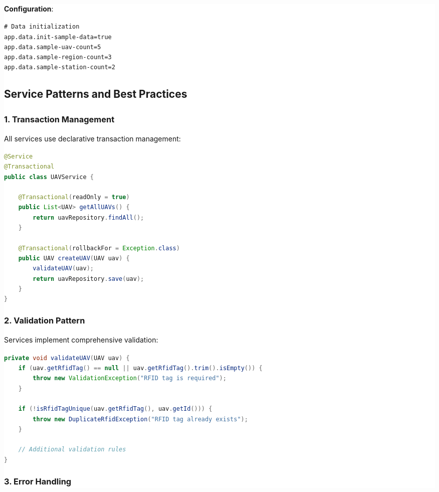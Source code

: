 **Configuration**:

```properties
# Data initialization
app.data.init-sample-data=true
app.data.sample-uav-count=5
app.data.sample-region-count=3
app.data.sample-station-count=2
```

## Service Patterns and Best Practices

### 1. Transaction Management

All services use declarative transaction management:

```java
@Service
@Transactional
public class UAVService {
    
    @Transactional(readOnly = true)
    public List<UAV> getAllUAVs() {
        return uavRepository.findAll();
    }
    
    @Transactional(rollbackFor = Exception.class)
    public UAV createUAV(UAV uav) {
        validateUAV(uav);
        return uavRepository.save(uav);
    }
}
```

### 2. Validation Pattern

Services implement comprehensive validation:

```java
private void validateUAV(UAV uav) {
    if (uav.getRfidTag() == null || uav.getRfidTag().trim().isEmpty()) {
        throw new ValidationException("RFID tag is required");
    }
    
    if (!isRfidTagUnique(uav.getRfidTag(), uav.getId())) {
        throw new DuplicateRfidException("RFID tag already exists");
    }
    
    // Additional validation rules
}
```

### 3. Error Handling
